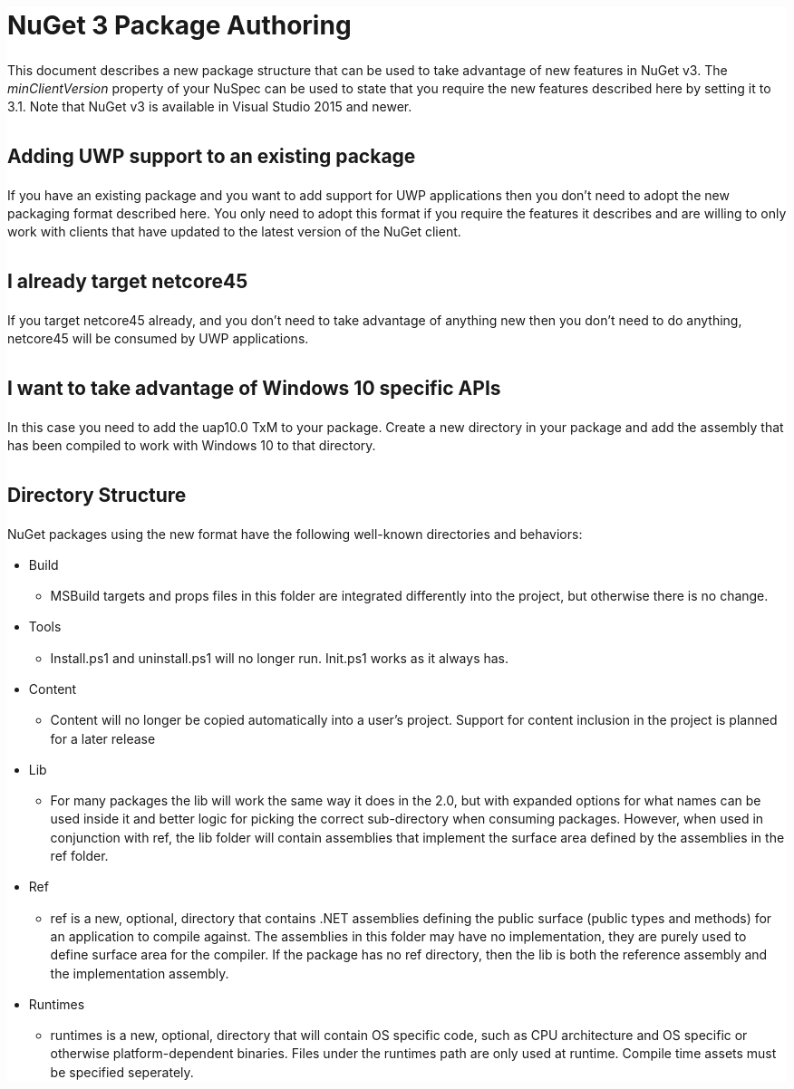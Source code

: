 # NuGet 3 Package Authoring #

This document describes a new package structure that can be used to take advantage of new features in NuGet v3. The *minClientVersion* property of your NuSpec can be used to state that you require the new features described here by setting it to 3.1. Note that NuGet v3 is available in Visual Studio 2015 and newer.

## Adding UWP support to an existing package  ##
If you have an existing package and you want to add support for UWP applications then you don’t need to adopt the new packaging format described here. You only need to adopt this format if you require the features it describes and are willing to only work with clients that have updated to the latest version of the NuGet client.

## I already target netcore45  ##

If you target netcore45 already, and you don’t need to take advantage of anything new then you don’t need to do anything, netcore45 will be consumed by UWP applications.

## I want to take advantage of Windows 10 specific APIs  ##

In this case you need to add the uap10.0 TxM to your package. Create a new directory in your package and add the assembly that has been compiled to work with Windows 10 to that directory.

## Directory Structure  ##

NuGet packages using the new format have the following well-known directories and behaviors:

* Build
	* MSBuild targets and props files in this folder are integrated differently into the project, but otherwise there is no change.

* Tools
	* Install.ps1 and uninstall.ps1 will no longer run. Init.ps1 works as it always has.

* Content
	* Content will no longer be copied automatically into a user’s project. Support for content inclusion in the project is planned for a later release

* Lib
	* For many packages the lib will work the same way it does in the 2.0, but with expanded options for what names can be used inside it and better logic for picking the correct sub-directory when consuming packages. However, when used in conjunction with ref, the lib folder will contain assemblies that implement the surface area defined by the assemblies in the ref folder.

* Ref
	* ref is a new, optional, directory that contains .NET assemblies defining the public surface (public types and methods) for an application to compile against. The assemblies in this folder may have no implementation, they are purely used to define surface area for the compiler. If the package has no ref directory, then the lib is both the reference assembly and the implementation assembly.

* Runtimes
	* runtimes is a new, optional, directory that will contain OS specific code, such as CPU architecture and OS specific or otherwise platform-dependent binaries.  Files under the runtimes path are only used at runtime.  Compile time assets must be specified seperately.
